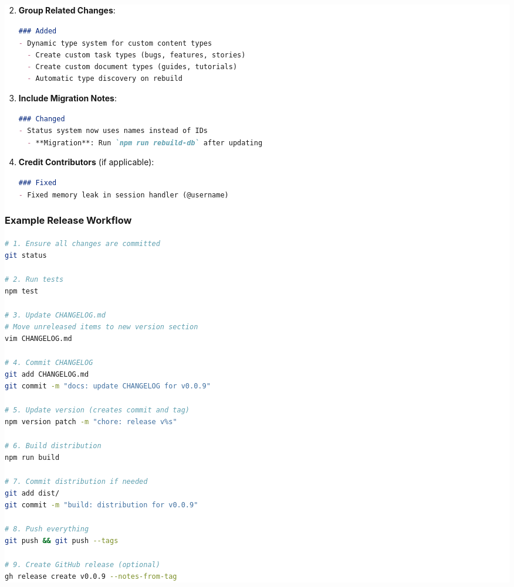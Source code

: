 2. **Group Related Changes**:
   ```markdown
   ### Added
   - Dynamic type system for custom content types
     - Create custom task types (bugs, features, stories)
     - Create custom document types (guides, tutorials)
     - Automatic type discovery on rebuild
   ```

3. **Include Migration Notes**:
   ```markdown
   ### Changed
   - Status system now uses names instead of IDs
     - **Migration**: Run `npm run rebuild-db` after updating
   ```

4. **Credit Contributors** (if applicable):
   ```markdown
   ### Fixed
   - Fixed memory leak in session handler (@username)
   ```

### Example Release Workflow

```bash
# 1. Ensure all changes are committed
git status

# 2. Run tests
npm test

# 3. Update CHANGELOG.md
# Move unreleased items to new version section
vim CHANGELOG.md

# 4. Commit CHANGELOG
git add CHANGELOG.md
git commit -m "docs: update CHANGELOG for v0.0.9"

# 5. Update version (creates commit and tag)
npm version patch -m "chore: release v%s"

# 6. Build distribution
npm run build

# 7. Commit distribution if needed
git add dist/
git commit -m "build: distribution for v0.0.9"

# 8. Push everything
git push && git push --tags

# 9. Create GitHub release (optional)
gh release create v0.0.9 --notes-from-tag
```
